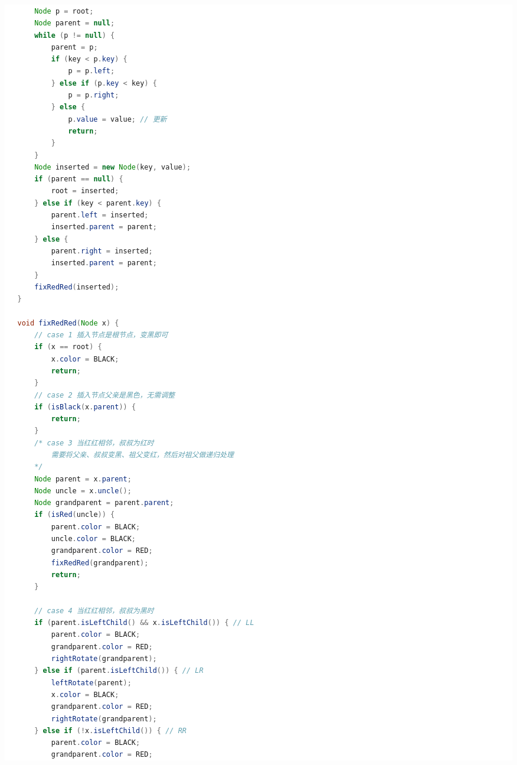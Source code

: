 ```java
       Node p = root;
       Node parent = null;
       while (p != null) {
           parent = p;
           if (key < p.key) {
               p = p.left;
           } else if (p.key < key) {
               p = p.right;
           } else {
               p.value = value; // 更新
               return;
           }
       }
       Node inserted = new Node(key, value);
       if (parent == null) {
           root = inserted;
       } else if (key < parent.key) {
           parent.left = inserted;
           inserted.parent = parent;
       } else {
           parent.right = inserted;
           inserted.parent = parent;
       }
       fixRedRed(inserted);
   }

   void fixRedRed(Node x) {
       // case 1 插入节点是根节点，变黑即可
       if (x == root) {
           x.color = BLACK;
           return;
       }
       // case 2 插入节点父亲是黑色，无需调整
       if (isBlack(x.parent)) {
           return;
       }
       /* case 3 当红红相邻，叔叔为红时
           需要将父亲、叔叔变黑、祖父变红，然后对祖父做递归处理
       */
       Node parent = x.parent;
       Node uncle = x.uncle();
       Node grandparent = parent.parent;
       if (isRed(uncle)) {
           parent.color = BLACK;
           uncle.color = BLACK;
           grandparent.color = RED;
           fixRedRed(grandparent);
           return;
       }

       // case 4 当红红相邻，叔叔为黑时
       if (parent.isLeftChild() && x.isLeftChild()) { // LL
           parent.color = BLACK;
           grandparent.color = RED;
           rightRotate(grandparent);
       } else if (parent.isLeftChild()) { // LR
           leftRotate(parent);
           x.color = BLACK;
           grandparent.color = RED;
           rightRotate(grandparent);
       } else if (!x.isLeftChild()) { // RR
           parent.color = BLACK;
           grandparent.color = RED;
```
